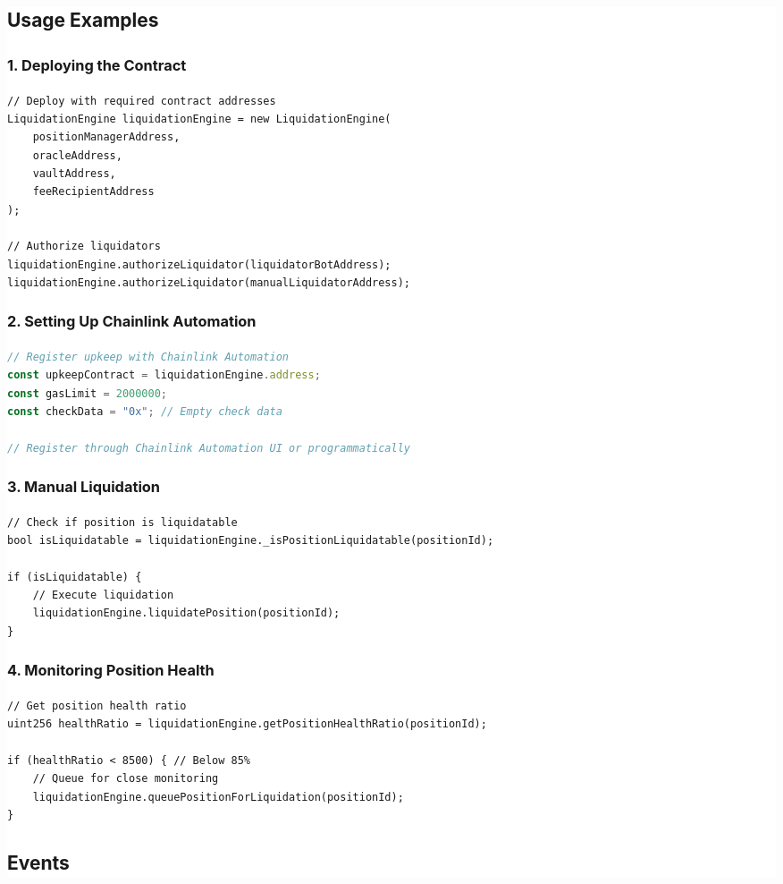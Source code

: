 ## Usage Examples

### 1. Deploying the Contract
```solidity
// Deploy with required contract addresses
LiquidationEngine liquidationEngine = new LiquidationEngine(
    positionManagerAddress,
    oracleAddress,
    vaultAddress,
    feeRecipientAddress
);

// Authorize liquidators
liquidationEngine.authorizeLiquidator(liquidatorBotAddress);
liquidationEngine.authorizeLiquidator(manualLiquidatorAddress);
```

### 2. Setting Up Chainlink Automation
```javascript
// Register upkeep with Chainlink Automation
const upkeepContract = liquidationEngine.address;
const gasLimit = 2000000;
const checkData = "0x"; // Empty check data

// Register through Chainlink Automation UI or programmatically
```

### 3. Manual Liquidation
```solidity
// Check if position is liquidatable
bool isLiquidatable = liquidationEngine._isPositionLiquidatable(positionId);

if (isLiquidatable) {
    // Execute liquidation
    liquidationEngine.liquidatePosition(positionId);
}
```

### 4. Monitoring Position Health
```solidity
// Get position health ratio
uint256 healthRatio = liquidationEngine.getPositionHealthRatio(positionId);

if (healthRatio < 8500) { // Below 85%
    // Queue for close monitoring
    liquidationEngine.queuePositionForLiquidation(positionId);
}
```

## Events
